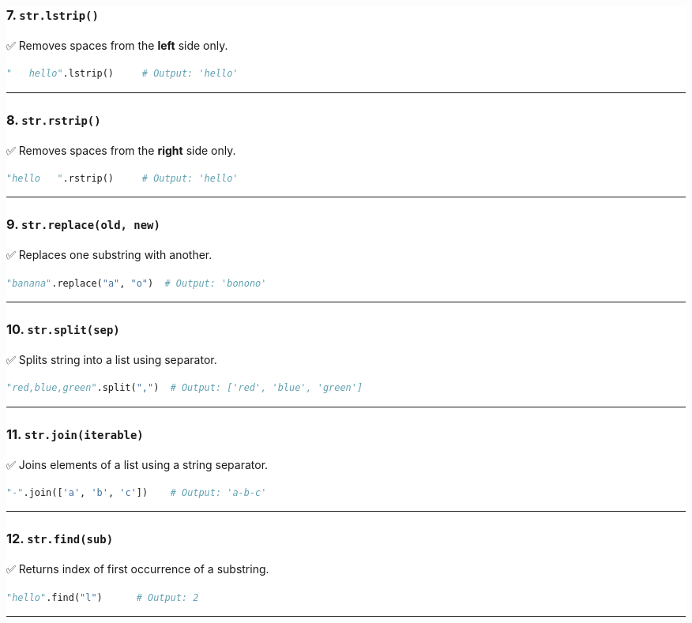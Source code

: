 
### 7. `str.lstrip()`

✅ Removes spaces from the **left** side only.

```python
"   hello".lstrip()     # Output: 'hello'
```

---

### 8. `str.rstrip()`

✅ Removes spaces from the **right** side only.

```python
"hello   ".rstrip()     # Output: 'hello'
```

---

### 9. `str.replace(old, new)`

✅ Replaces one substring with another.

```python
"banana".replace("a", "o")  # Output: 'bonono'
```

---

### 10. `str.split(sep)`

✅ Splits string into a list using separator.

```python
"red,blue,green".split(",")  # Output: ['red', 'blue', 'green']
```

---

### 11. `str.join(iterable)`

✅ Joins elements of a list using a string separator.

```python
"-".join(['a', 'b', 'c'])    # Output: 'a-b-c'
```

---

### 12. `str.find(sub)`

✅ Returns index of first occurrence of a substring.

```python
"hello".find("l")      # Output: 2
```

---